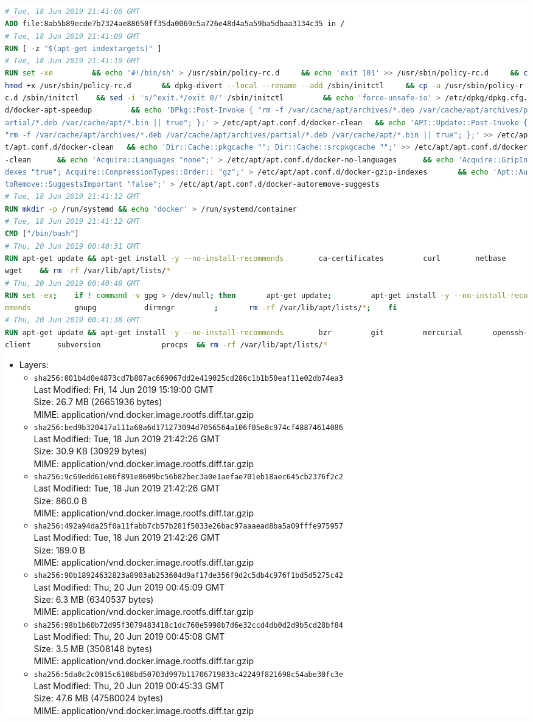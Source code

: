 ```dockerfile
# Tue, 18 Jun 2019 21:41:06 GMT
ADD file:8ab5b89ecde7b7324ae88650ff35da0069c5a726e48d4a5a59ba5dbaa3134c35 in / 
# Tue, 18 Jun 2019 21:41:09 GMT
RUN [ -z "$(apt-get indextargets)" ]
# Tue, 18 Jun 2019 21:41:10 GMT
RUN set -xe 		&& echo '#!/bin/sh' > /usr/sbin/policy-rc.d 	&& echo 'exit 101' >> /usr/sbin/policy-rc.d 	&& chmod +x /usr/sbin/policy-rc.d 		&& dpkg-divert --local --rename --add /sbin/initctl 	&& cp -a /usr/sbin/policy-rc.d /sbin/initctl 	&& sed -i 's/^exit.*/exit 0/' /sbin/initctl 		&& echo 'force-unsafe-io' > /etc/dpkg/dpkg.cfg.d/docker-apt-speedup 		&& echo 'DPkg::Post-Invoke { "rm -f /var/cache/apt/archives/*.deb /var/cache/apt/archives/partial/*.deb /var/cache/apt/*.bin || true"; };' > /etc/apt/apt.conf.d/docker-clean 	&& echo 'APT::Update::Post-Invoke { "rm -f /var/cache/apt/archives/*.deb /var/cache/apt/archives/partial/*.deb /var/cache/apt/*.bin || true"; };' >> /etc/apt/apt.conf.d/docker-clean 	&& echo 'Dir::Cache::pkgcache ""; Dir::Cache::srcpkgcache "";' >> /etc/apt/apt.conf.d/docker-clean 		&& echo 'Acquire::Languages "none";' > /etc/apt/apt.conf.d/docker-no-languages 		&& echo 'Acquire::GzipIndexes "true"; Acquire::CompressionTypes::Order:: "gz";' > /etc/apt/apt.conf.d/docker-gzip-indexes 		&& echo 'Apt::AutoRemove::SuggestsImportant "false";' > /etc/apt/apt.conf.d/docker-autoremove-suggests
# Tue, 18 Jun 2019 21:41:12 GMT
RUN mkdir -p /run/systemd && echo 'docker' > /run/systemd/container
# Tue, 18 Jun 2019 21:41:12 GMT
CMD ["/bin/bash"]
# Thu, 20 Jun 2019 00:40:31 GMT
RUN apt-get update && apt-get install -y --no-install-recommends 		ca-certificates 		curl 		netbase 		wget 	&& rm -rf /var/lib/apt/lists/*
# Thu, 20 Jun 2019 00:40:48 GMT
RUN set -ex; 	if ! command -v gpg > /dev/null; then 		apt-get update; 		apt-get install -y --no-install-recommends 			gnupg 			dirmngr 		; 		rm -rf /var/lib/apt/lists/*; 	fi
# Thu, 20 Jun 2019 00:41:38 GMT
RUN apt-get update && apt-get install -y --no-install-recommends 		bzr 		git 		mercurial 		openssh-client 		subversion 				procps 	&& rm -rf /var/lib/apt/lists/*
```

-	Layers:
	-	`sha256:001b4d0e4873cd7b807ac669067dd2e419025cd286c1b1b50eaf11e02db74ea3`  
		Last Modified: Fri, 14 Jun 2019 15:19:00 GMT  
		Size: 26.7 MB (26651936 bytes)  
		MIME: application/vnd.docker.image.rootfs.diff.tar.gzip
	-	`sha256:bed9b320417a111a68a6d171273094d7056564a106f05e8c974cf48874614086`  
		Last Modified: Tue, 18 Jun 2019 21:42:26 GMT  
		Size: 30.9 KB (30929 bytes)  
		MIME: application/vnd.docker.image.rootfs.diff.tar.gzip
	-	`sha256:9c69edd61e86f891e8609bc56b82bec3a0e1aefae701eb18aec645cb2376f2c2`  
		Last Modified: Tue, 18 Jun 2019 21:42:26 GMT  
		Size: 860.0 B  
		MIME: application/vnd.docker.image.rootfs.diff.tar.gzip
	-	`sha256:492a94da25f0a11fabb7cb57b281f5033e26bac97aaaead8ba5a09fffe975957`  
		Last Modified: Tue, 18 Jun 2019 21:42:26 GMT  
		Size: 189.0 B  
		MIME: application/vnd.docker.image.rootfs.diff.tar.gzip
	-	`sha256:90b18924632823a8903ab253604d9af17de356f9d2c5db4c976f1bd5d5275c42`  
		Last Modified: Thu, 20 Jun 2019 00:45:09 GMT  
		Size: 6.3 MB (6340537 bytes)  
		MIME: application/vnd.docker.image.rootfs.diff.tar.gzip
	-	`sha256:98b1b60b72d95f3079483418c1dc760e5998b7d6e32ccd4db0d2d9b5cd28bf84`  
		Last Modified: Thu, 20 Jun 2019 00:45:08 GMT  
		Size: 3.5 MB (3508148 bytes)  
		MIME: application/vnd.docker.image.rootfs.diff.tar.gzip
	-	`sha256:5da0c2c0015c6108bd50703d997b11706719833c42249f821698c54abe30fc3e`  
		Last Modified: Thu, 20 Jun 2019 00:45:33 GMT  
		Size: 47.6 MB (47580024 bytes)  
		MIME: application/vnd.docker.image.rootfs.diff.tar.gzip
